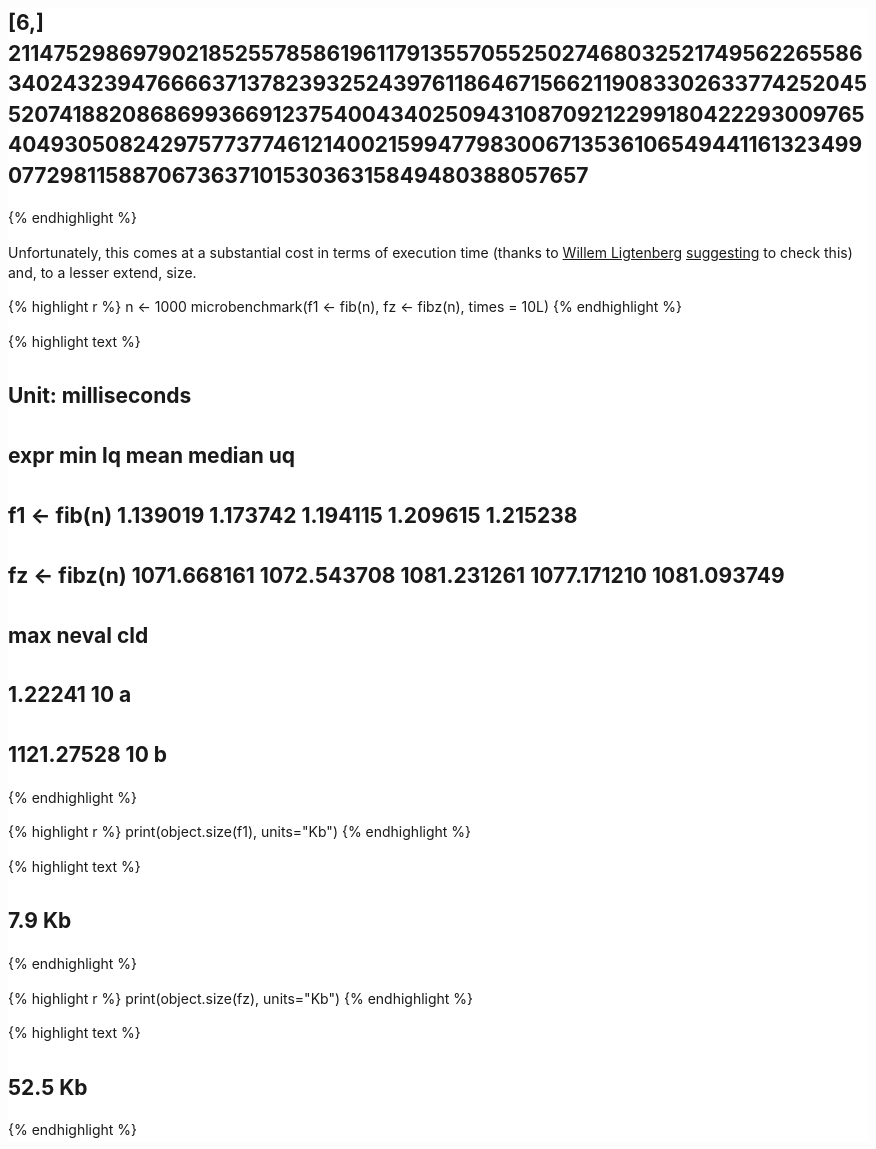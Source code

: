 ## [6,] 211475298697902185255785861961179135570552502746803252174956226558634024323947666637137823932524397611864671566211908330263377425204552074188208686993669123754004340250943108709212299180422293009765404930508242975773774612140021599477983006713536106549441161323499077298115887067363710153036315849480388057657
{% endhighlight %}

Unfortunately, this comes at a substantial cost in terms of execution
time (thanks to [Willem Ligtenberg](https://twitter.com/wligtenberg)
[suggesting](https://twitter.com/wligtenberg/status/659089707171762176)
to check this) and, to a lesser extend, size.


{% highlight r %}
n <- 1000
microbenchmark(f1 <- fib(n),
               fz <- fibz(n),
               times = 10L)
{% endhighlight %}



{% highlight text %}
## Unit: milliseconds
##           expr         min          lq        mean      median          uq
##   f1 <- fib(n)    1.139019    1.173742    1.194115    1.209615    1.215238
##  fz <- fibz(n) 1071.668161 1072.543708 1081.231261 1077.171210 1081.093749
##         max neval cld
##     1.22241    10  a 
##  1121.27528    10   b
{% endhighlight %}


{% highlight r %}
print(object.size(f1), units="Kb")
{% endhighlight %}



{% highlight text %}
## 7.9 Kb
{% endhighlight %}



{% highlight r %}
print(object.size(fz), units="Kb")
{% endhighlight %}



{% highlight text %}
## 52.5 Kb
{% endhighlight %}

